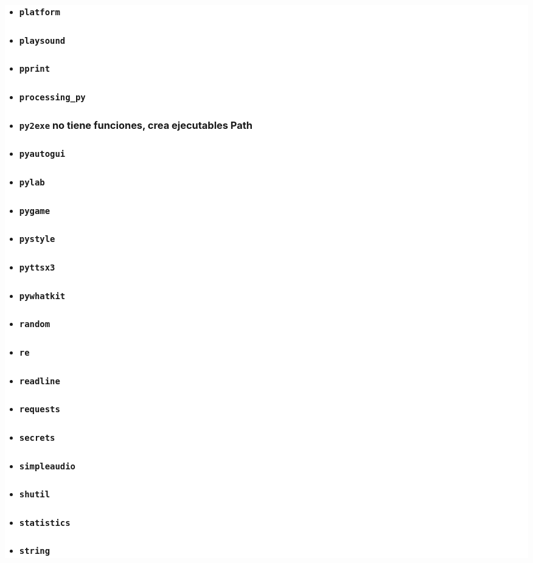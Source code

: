 - ### `platform`
    > 

- ### `playsound`
    > 

- ### `pprint`
    > 

- ### `processing_py`
    > 

- ### `py2exe` no tiene funciones, crea ejecutables Path
    > 

- ### `pyautogui`
    > 

- ### `pylab`
    >

- ### `pygame`
    > 

- ### `pystyle`
    > 

- ### `pyttsx3`
    > 

- ### `pywhatkit`
    > 

- ### `random`
    > 

- ### `re`
    > 

- ### `readline`
    > 

- ### `requests`
    > 

- ### `secrets`
    > 

- ### `simpleaudio`
    > 

- ### `shutil`
    > 

- ### `statistics`
    > 

- ### `string`
    > 

